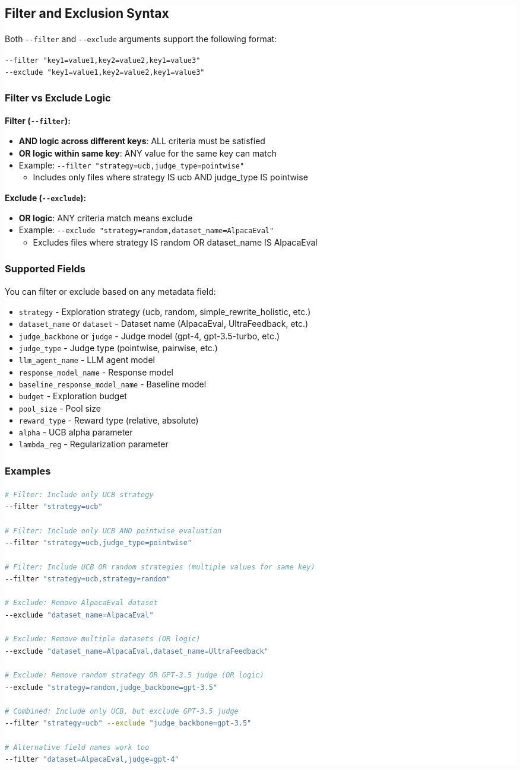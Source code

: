 ## Filter and Exclusion Syntax

Both `--filter` and `--exclude` arguments support the following format:
```
--filter "key1=value1,key2=value2,key1=value3"
--exclude "key1=value1,key2=value2,key1=value3"
```

### Filter vs Exclude Logic

**Filter (`--filter`):**
- **AND logic across different keys**: ALL criteria must be satisfied
- **OR logic within same key**: ANY value for the same key can match
- Example: `--filter "strategy=ucb,judge_type=pointwise"` 
  - Includes only files where strategy IS ucb AND judge_type IS pointwise

**Exclude (`--exclude`):**
- **OR logic**: ANY criteria match means exclude
- Example: `--exclude "strategy=random,dataset_name=AlpacaEval"`
  - Excludes files where strategy IS random OR dataset_name IS AlpacaEval

### Supported Fields
You can filter or exclude based on any metadata field:
- `strategy` - Exploration strategy (ucb, random, simple_rewrite_holistic, etc.)
- `dataset_name` or `dataset` - Dataset name (AlpacaEval, UltraFeedback, etc.)
- `judge_backbone` or `judge` - Judge model (gpt-4, gpt-3.5-turbo, etc.)
- `judge_type` - Judge type (pointwise, pairwise, etc.)
- `llm_agent_name` - LLM agent model
- `response_model_name` - Response model
- `baseline_response_model_name` - Baseline model
- `budget` - Exploration budget
- `pool_size` - Pool size
- `reward_type` - Reward type (relative, absolute)
- `alpha` - UCB alpha parameter
- `lambda_reg` - Regularization parameter

### Examples
```bash
# Filter: Include only UCB strategy
--filter "strategy=ucb"

# Filter: Include only UCB AND pointwise evaluation
--filter "strategy=ucb,judge_type=pointwise"

# Filter: Include UCB OR random strategies (multiple values for same key)
--filter "strategy=ucb,strategy=random"

# Exclude: Remove AlpacaEval dataset
--exclude "dataset_name=AlpacaEval"

# Exclude: Remove multiple datasets (OR logic)
--exclude "dataset_name=AlpacaEval,dataset_name=UltraFeedback"

# Exclude: Remove random strategy OR GPT-3.5 judge (OR logic)
--exclude "strategy=random,judge_backbone=gpt-3.5"

# Combined: Include only UCB, but exclude GPT-3.5 judge
--filter "strategy=ucb" --exclude "judge_backbone=gpt-3.5"

# Alternative field names work too
--filter "dataset=AlpacaEval,judge=gpt-4"
```
